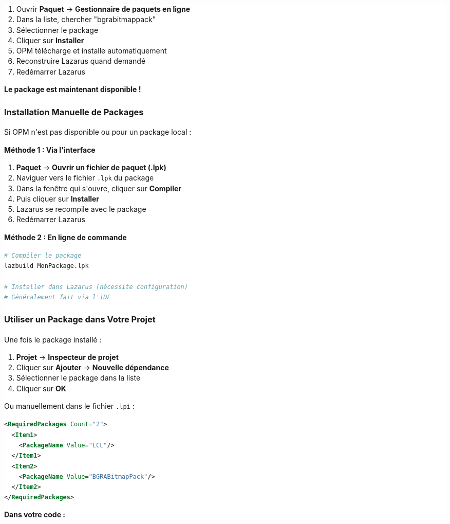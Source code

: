 1. Ouvrir **Paquet** → **Gestionnaire de paquets en ligne**
2. Dans la liste, chercher "bgrabitmappack"
3. Sélectionner le package
4. Cliquer sur **Installer**
5. OPM télécharge et installe automatiquement
6. Reconstruire Lazarus quand demandé
7. Redémarrer Lazarus

**Le package est maintenant disponible !**

### Installation Manuelle de Packages

Si OPM n'est pas disponible ou pour un package local :

**Méthode 1 : Via l'interface**

1. **Paquet** → **Ouvrir un fichier de paquet (.lpk)**
2. Naviguer vers le fichier `.lpk` du package
3. Dans la fenêtre qui s'ouvre, cliquer sur **Compiler**
4. Puis cliquer sur **Installer**
5. Lazarus se recompile avec le package
6. Redémarrer Lazarus

**Méthode 2 : En ligne de commande**

```bash
# Compiler le package
lazbuild MonPackage.lpk

# Installer dans Lazarus (nécessite configuration)
# Généralement fait via l'IDE
```

### Utiliser un Package dans Votre Projet

Une fois le package installé :

1. **Projet** → **Inspecteur de projet**
2. Cliquer sur **Ajouter** → **Nouvelle dépendance**
3. Sélectionner le package dans la liste
4. Cliquer sur **OK**

Ou manuellement dans le fichier `.lpi` :

```xml
<RequiredPackages Count="2">
  <Item1>
    <PackageName Value="LCL"/>
  </Item1>
  <Item2>
    <PackageName Value="BGRABitmapPack"/>
  </Item2>
</RequiredPackages>
```

**Dans votre code :**
